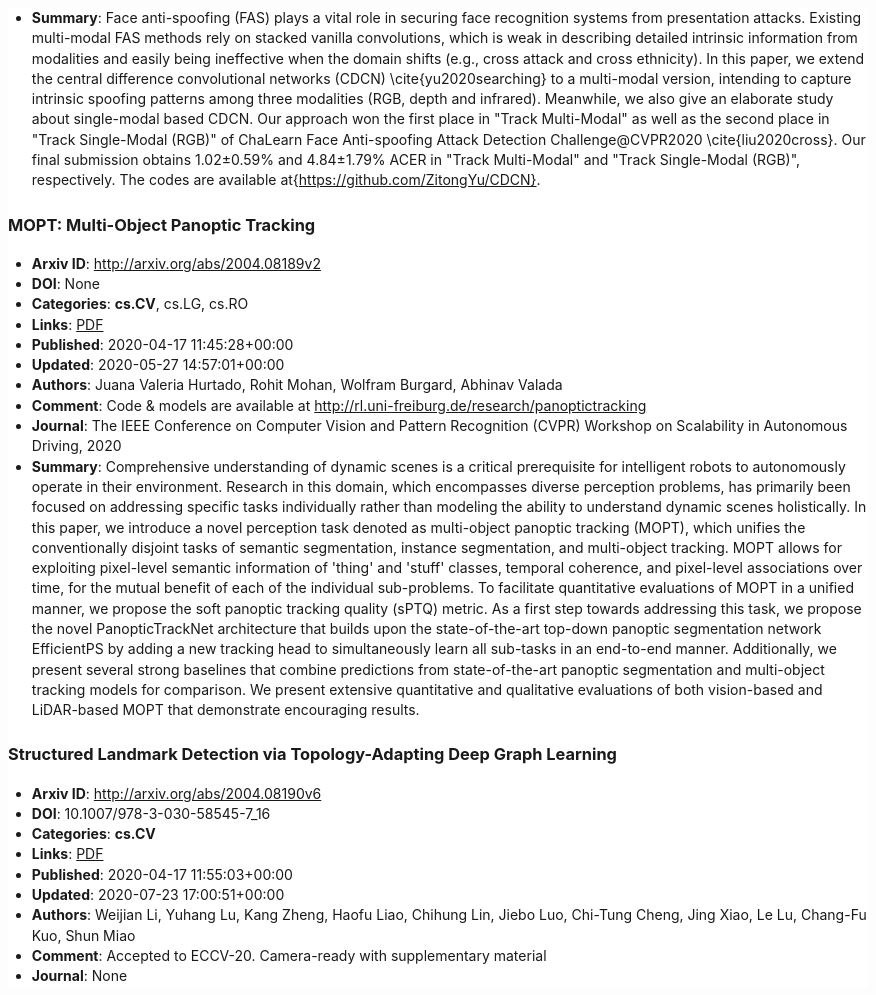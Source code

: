 - **Summary**: Face anti-spoofing (FAS) plays a vital role in securing face recognition systems from presentation attacks. Existing multi-modal FAS methods rely on stacked vanilla convolutions, which is weak in describing detailed intrinsic information from modalities and easily being ineffective when the domain shifts (e.g., cross attack and cross ethnicity). In this paper, we extend the central difference convolutional networks (CDCN) \cite{yu2020searching} to a multi-modal version, intending to capture intrinsic spoofing patterns among three modalities (RGB, depth and infrared). Meanwhile, we also give an elaborate study about single-modal based CDCN. Our approach won the first place in "Track Multi-Modal" as well as the second place in "Track Single-Modal (RGB)" of ChaLearn Face Anti-spoofing Attack Detection Challenge@CVPR2020 \cite{liu2020cross}. Our final submission obtains 1.02$\pm$0.59\% and 4.84$\pm$1.79\% ACER in "Track Multi-Modal" and "Track Single-Modal (RGB)", respectively. The codes are available at{https://github.com/ZitongYu/CDCN}.



### MOPT: Multi-Object Panoptic Tracking
- **Arxiv ID**: http://arxiv.org/abs/2004.08189v2
- **DOI**: None
- **Categories**: **cs.CV**, cs.LG, cs.RO
- **Links**: [PDF](http://arxiv.org/pdf/2004.08189v2)
- **Published**: 2020-04-17 11:45:28+00:00
- **Updated**: 2020-05-27 14:57:01+00:00
- **Authors**: Juana Valeria Hurtado, Rohit Mohan, Wolfram Burgard, Abhinav Valada
- **Comment**: Code & models are available at
  http://rl.uni-freiburg.de/research/panoptictracking
- **Journal**: The IEEE Conference on Computer Vision and Pattern Recognition
  (CVPR) Workshop on Scalability in Autonomous Driving, 2020
- **Summary**: Comprehensive understanding of dynamic scenes is a critical prerequisite for intelligent robots to autonomously operate in their environment. Research in this domain, which encompasses diverse perception problems, has primarily been focused on addressing specific tasks individually rather than modeling the ability to understand dynamic scenes holistically. In this paper, we introduce a novel perception task denoted as multi-object panoptic tracking (MOPT), which unifies the conventionally disjoint tasks of semantic segmentation, instance segmentation, and multi-object tracking. MOPT allows for exploiting pixel-level semantic information of 'thing' and 'stuff' classes, temporal coherence, and pixel-level associations over time, for the mutual benefit of each of the individual sub-problems. To facilitate quantitative evaluations of MOPT in a unified manner, we propose the soft panoptic tracking quality (sPTQ) metric. As a first step towards addressing this task, we propose the novel PanopticTrackNet architecture that builds upon the state-of-the-art top-down panoptic segmentation network EfficientPS by adding a new tracking head to simultaneously learn all sub-tasks in an end-to-end manner. Additionally, we present several strong baselines that combine predictions from state-of-the-art panoptic segmentation and multi-object tracking models for comparison. We present extensive quantitative and qualitative evaluations of both vision-based and LiDAR-based MOPT that demonstrate encouraging results.



### Structured Landmark Detection via Topology-Adapting Deep Graph Learning
- **Arxiv ID**: http://arxiv.org/abs/2004.08190v6
- **DOI**: 10.1007/978-3-030-58545-7_16
- **Categories**: **cs.CV**
- **Links**: [PDF](http://arxiv.org/pdf/2004.08190v6)
- **Published**: 2020-04-17 11:55:03+00:00
- **Updated**: 2020-07-23 17:00:51+00:00
- **Authors**: Weijian Li, Yuhang Lu, Kang Zheng, Haofu Liao, Chihung Lin, Jiebo Luo, Chi-Tung Cheng, Jing Xiao, Le Lu, Chang-Fu Kuo, Shun Miao
- **Comment**: Accepted to ECCV-20. Camera-ready with supplementary material
- **Journal**: None